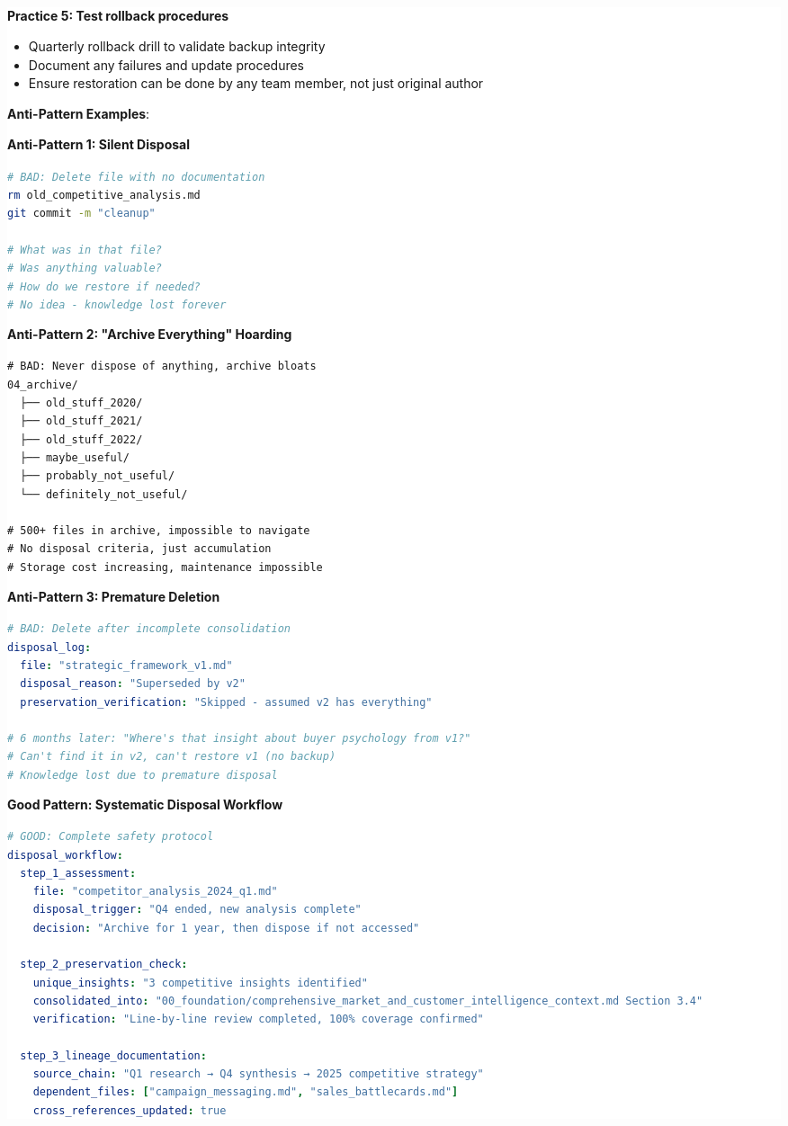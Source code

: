 **Practice 5: Test rollback procedures**
- Quarterly rollback drill to validate backup integrity
- Document any failures and update procedures
- Ensure restoration can be done by any team member, not just original author

**Anti-Pattern Examples**:

**Anti-Pattern 1: Silent Disposal**
```bash
# BAD: Delete file with no documentation
rm old_competitive_analysis.md
git commit -m "cleanup"

# What was in that file?
# Was anything valuable?
# How do we restore if needed?
# No idea - knowledge lost forever
```

**Anti-Pattern 2: "Archive Everything" Hoarding**
```
# BAD: Never dispose of anything, archive bloats
04_archive/
  ├── old_stuff_2020/
  ├── old_stuff_2021/
  ├── old_stuff_2022/
  ├── maybe_useful/
  ├── probably_not_useful/
  └── definitely_not_useful/

# 500+ files in archive, impossible to navigate
# No disposal criteria, just accumulation
# Storage cost increasing, maintenance impossible
```

**Anti-Pattern 3: Premature Deletion**
```yaml
# BAD: Delete after incomplete consolidation
disposal_log:
  file: "strategic_framework_v1.md"
  disposal_reason: "Superseded by v2"
  preservation_verification: "Skipped - assumed v2 has everything"

# 6 months later: "Where's that insight about buyer psychology from v1?"
# Can't find it in v2, can't restore v1 (no backup)
# Knowledge lost due to premature disposal
```

**Good Pattern: Systematic Disposal Workflow**
```yaml
# GOOD: Complete safety protocol
disposal_workflow:
  step_1_assessment:
    file: "competitor_analysis_2024_q1.md"
    disposal_trigger: "Q4 ended, new analysis complete"
    decision: "Archive for 1 year, then dispose if not accessed"

  step_2_preservation_check:
    unique_insights: "3 competitive insights identified"
    consolidated_into: "00_foundation/comprehensive_market_and_customer_intelligence_context.md Section 3.4"
    verification: "Line-by-line review completed, 100% coverage confirmed"

  step_3_lineage_documentation:
    source_chain: "Q1 research → Q4 synthesis → 2025 competitive strategy"
    dependent_files: ["campaign_messaging.md", "sales_battlecards.md"]
    cross_references_updated: true
```